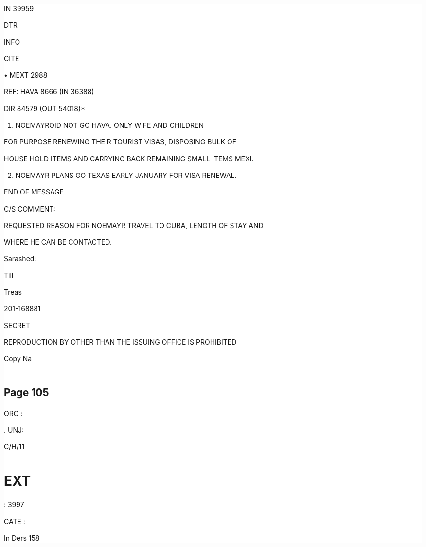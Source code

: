 IN 39959

DTR

INFO

CITE

• MEXT 2988

REF: HAVA 8666 (IN 36388)

DIR 84579 (OUT 54018)*

1. NOEMAYROID NOT GO HAVA. ONLY WIFE AND CHILDREN

FOR PURPOSE RENEWING THEIR TOURIST VISAS, DISPOSING BULK OF

HOUSE HOLD ITEMS AND CARRYING BACK REMAINING SMALL ITEMS MEXI.

2. NOEMAYR PLANS GO TEXAS EARLY JANUARY FOR VISA RENEWAL.

END OF MESSAGE

C/S COMMENT:

REQUESTED REASON FOR NOEMAYR TRAVEL TO CUBA, LENGTH OF STAY AND

WHERE HE CAN BE CONTACTED.

Sarashed:

Till

Treas

201-168881

SECRET

REPRODUCTION BY OTHER THAN THE ISSUING OFFICE IS PROHIBITED

Copy Na

---

## Page 105

ORO :

. UNJ:

C/H/11

# EXT

: 3997

CATE :

In Ders 158
